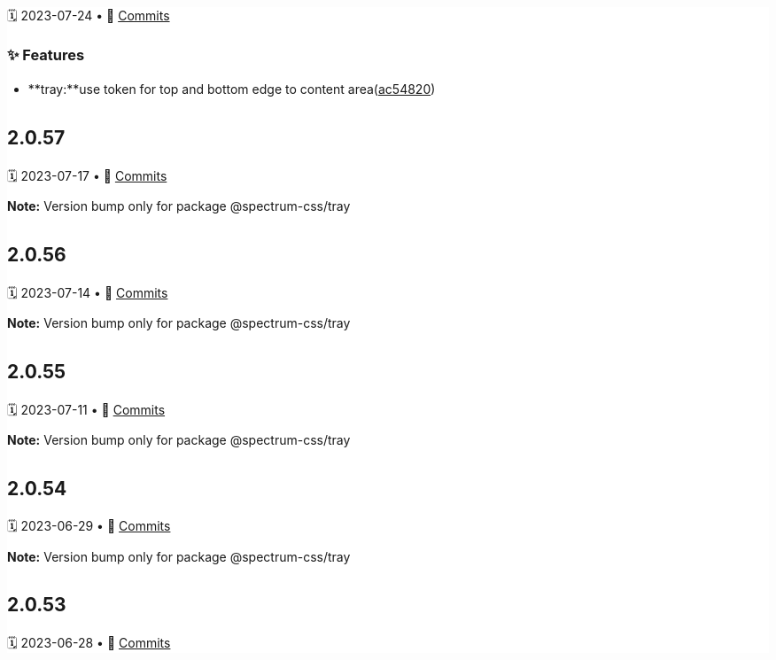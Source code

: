 🗓
2023-07-24 • 📝 [Commits](https://github.com/adobe/spectrum-css/compare/@spectrum-css/tray@2.0.57...@spectrum-css/tray@2.1.0)

### ✨ Features

- **tray:**use token for top and bottom edge to content area([ac54820](https://github.com/adobe/spectrum-css/commit/ac54820))

<a name="2.0.57"></a>

## 2.0.57

🗓
2023-07-17 • 📝 [Commits](https://github.com/adobe/spectrum-css/compare/@spectrum-css/tray@2.0.56...@spectrum-css/tray@2.0.57)

**Note:** Version bump only for package @spectrum-css/tray

<a name="2.0.56"></a>

## 2.0.56

🗓
2023-07-14 • 📝 [Commits](https://github.com/adobe/spectrum-css/compare/@spectrum-css/tray@2.0.55...@spectrum-css/tray@2.0.56)

**Note:** Version bump only for package @spectrum-css/tray

<a name="2.0.55"></a>

## 2.0.55

🗓
2023-07-11 • 📝 [Commits](https://github.com/adobe/spectrum-css/compare/@spectrum-css/tray@2.0.54...@spectrum-css/tray@2.0.55)

**Note:** Version bump only for package @spectrum-css/tray

<a name="2.0.54"></a>

## 2.0.54

🗓
2023-06-29 • 📝 [Commits](https://github.com/adobe/spectrum-css/compare/@spectrum-css/tray@2.0.53...@spectrum-css/tray@2.0.54)

**Note:** Version bump only for package @spectrum-css/tray

<a name="2.0.53"></a>

## 2.0.53

🗓
2023-06-28 • 📝 [Commits](https://github.com/adobe/spectrum-css/compare/@spectrum-css/tray@2.0.52...@spectrum-css/tray@2.0.53)

